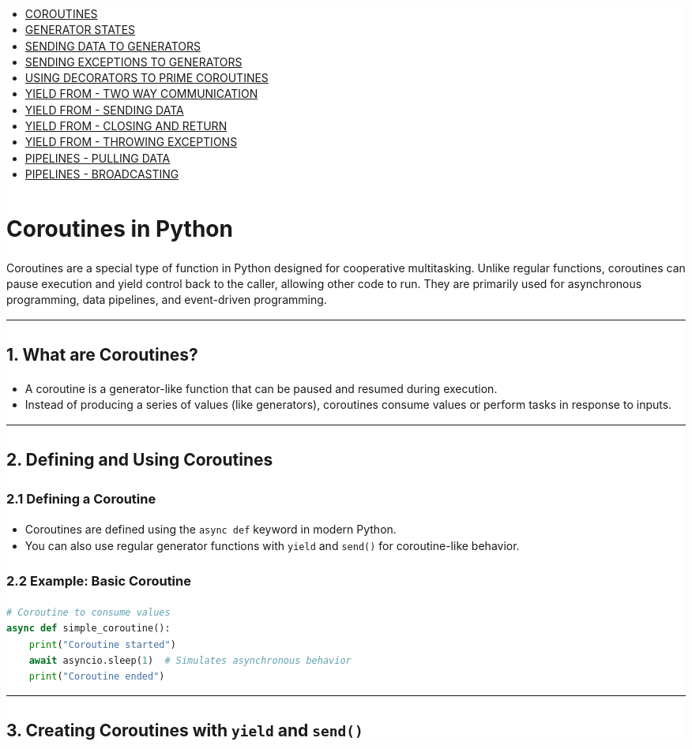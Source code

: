 - [COROUTINES](#coroutines)
- [GENERATOR STATES](#states)
- [SENDING DATA TO GENERATORS](#sending-data)
- [SENDING EXCEPTIONS TO GENERATORS](#exceptions)
- [USING DECORATORS TO PRIME COROUTINES](#decorators)
- [YIELD FROM - TWO WAY COMMUNICATION](#two-way)
- [YIELD FROM - SENDING DATA](#yield-sending-data)
- [YIELD FROM - CLOSING AND RETURN](#closing)
- [YIELD FROM - THROWING EXCEPTIONS](#throwing-exceptions)
- [PIPELINES - PULLING DATA](#pulling-data)
- [PIPELINES - BROADCASTING](#broadcasting)
  
<a id='coroutines'></a>
# Coroutines in Python

Coroutines are a special type of function in Python designed for cooperative multitasking. Unlike regular functions, coroutines can pause execution and yield control back to the caller, allowing other code to run. They are primarily used for asynchronous programming, data pipelines, and event-driven programming.

---

## 1. **What are Coroutines?**
- A coroutine is a generator-like function that can be paused and resumed during execution.
- Instead of producing a series of values (like generators), coroutines consume values or perform tasks in response to inputs.

---

## 2. **Defining and Using Coroutines**

### 2.1 Defining a Coroutine
- Coroutines are defined using the `async def` keyword in modern Python.
- You can also use regular generator functions with `yield` and `send()` for coroutine-like behavior.

### 2.2 Example: Basic Coroutine
```python
# Coroutine to consume values
async def simple_coroutine():
    print("Coroutine started")
    await asyncio.sleep(1)  # Simulates asynchronous behavior
    print("Coroutine ended")
```

---

## 3. **Creating Coroutines with `yield` and `send()`**
